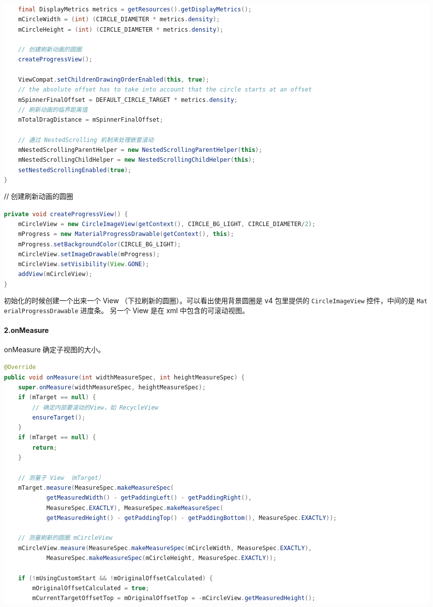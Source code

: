 ```java
    final DisplayMetrics metrics = getResources().getDisplayMetrics();
    mCircleWidth = (int) (CIRCLE_DIAMETER * metrics.density);
    mCircleHeight = (int) (CIRCLE_DIAMETER * metrics.density);

    // 创建刷新动画的圆圈
    createProgressView();

    ViewCompat.setChildrenDrawingOrderEnabled(this, true);
    // the absolute offset has to take into account that the circle starts at an offset
    mSpinnerFinalOffset = DEFAULT_CIRCLE_TARGET * metrics.density;
    // 刷新动画的临界距离值
    mTotalDragDistance = mSpinnerFinalOffset;

    // 通过 NestedScrolling 机制来处理嵌套滚动
    mNestedScrollingParentHelper = new NestedScrollingParentHelper(this);
    mNestedScrollingChildHelper = new NestedScrollingChildHelper(this);
    setNestedScrollingEnabled(true);
}
```

// 创建刷新动画的圆圈
```java
private void createProgressView() {
    mCircleView = new CircleImageView(getContext(), CIRCLE_BG_LIGHT, CIRCLE_DIAMETER/2);
    mProgress = new MaterialProgressDrawable(getContext(), this);
    mProgress.setBackgroundColor(CIRCLE_BG_LIGHT);
    mCircleView.setImageDrawable(mProgress);
    mCircleView.setVisibility(View.GONE);
    addView(mCircleView);
}
```

初始化的时候创建一个出来一个 View （下拉刷新的圆圈）。可以看出使用背景圆圈是 v4 包里提供的 `CircleImageView` 控件，中间的是 `MaterialProgressDrawable` 进度条。
另一个 View 是在 xml 中包含的可滚动视图。

#### 2.onMeasure

onMeasure 确定子视图的大小。

```java
@Override
public void onMeasure(int widthMeasureSpec, int heightMeasureSpec) {
    super.onMeasure(widthMeasureSpec, heightMeasureSpec);
    if (mTarget == null) {
        // 确定内部要滚动的View，如 RecycleView
        ensureTarget();
    }
    if (mTarget == null) {
        return;
    }

    // 测量子 View （mTarget）
    mTarget.measure(MeasureSpec.makeMeasureSpec(
            getMeasuredWidth() - getPaddingLeft() - getPaddingRight(),
            MeasureSpec.EXACTLY), MeasureSpec.makeMeasureSpec(
            getMeasuredHeight() - getPaddingTop() - getPaddingBottom(), MeasureSpec.EXACTLY));

    // 测量刷新的圆圈 mCircleView
    mCircleView.measure(MeasureSpec.makeMeasureSpec(mCircleWidth, MeasureSpec.EXACTLY),
            MeasureSpec.makeMeasureSpec(mCircleHeight, MeasureSpec.EXACTLY));

    if (!mUsingCustomStart && !mOriginalOffsetCalculated) {
        mOriginalOffsetCalculated = true;
        mCurrentTargetOffsetTop = mOriginalOffsetTop = -mCircleView.getMeasuredHeight();
```